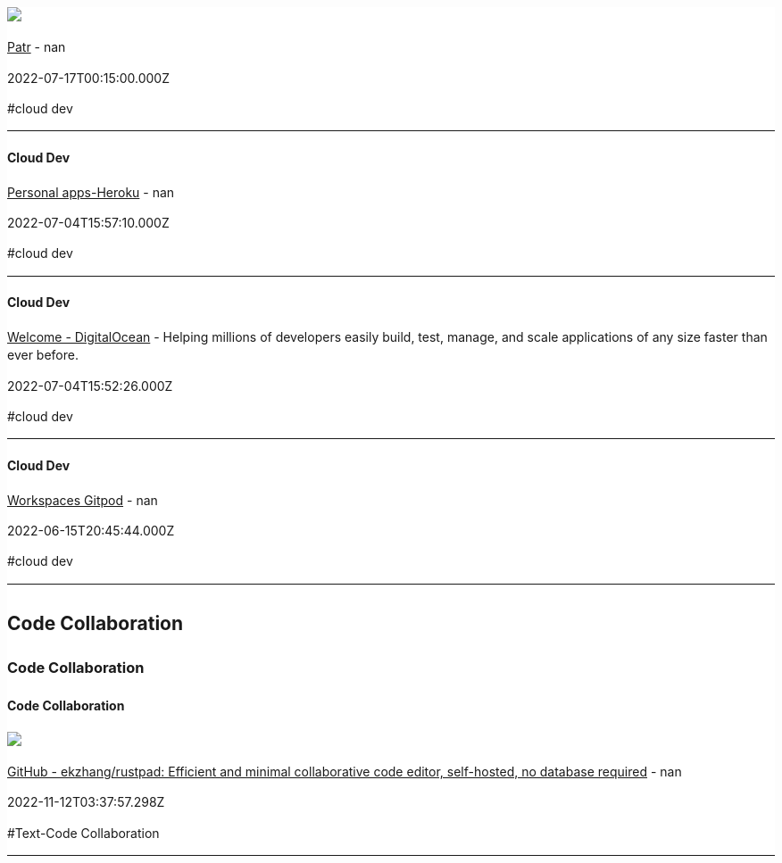 ![](https://static-images.patr.cloud/email/images/header.webp)

[Patr](https://patr.cloud/?ref=producthunt) - nan

2022-07-17T00:15:00.000Z

#cloud dev

---

#### Cloud Dev

[Personal apps-Heroku](https://dashboard.heroku.com/apps) - nan

2022-07-04T15:57:10.000Z

#cloud dev

---

#### Cloud Dev

[Welcome - DigitalOcean](https://cloud.digitalocean.com/welcome?i=fe2dc7) - Helping millions of developers easily build, test, manage, and  scale applications of any size  faster than ever before.

2022-07-04T15:52:26.000Z

#cloud dev

---

#### Cloud Dev

[Workspaces Gitpod](https://gitpod.io/workspaces) - nan

2022-06-15T20:45:44.000Z

#cloud dev

---


## Code Collaboration


### Code Collaboration

#### Code Collaboration

![](https://repository-images.githubusercontent.com/372695773/95412c80-c628-11eb-88e5-352f9edd9b96)

[GitHub - ekzhang/rustpad: Efficient and minimal collaborative code editor, self-hosted, no database required](https://github.com/ekzhang/rustpad) - nan

2022-11-12T03:37:57.298Z

#Text-Code Collaboration

---
